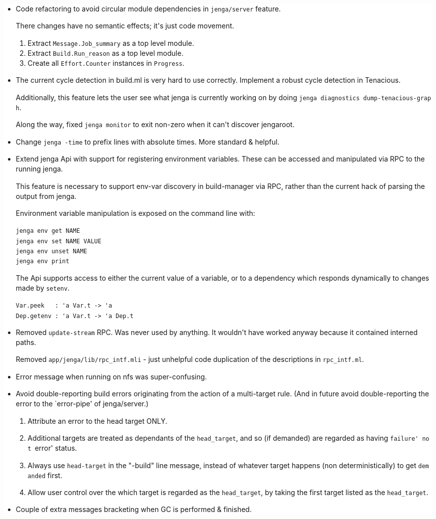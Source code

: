 - Code refactoring to avoid circular module dependencies in `jenga/server` feature.

  There changes have no semantic effects; it's just code movement.

  1. Extract `Message.Job_summary` as a top level module.
  2. Extract `Build.Run_reason` as a top level module.
  3. Create all `Effort.Counter` instances in `Progress`.

- The current cycle detection in build.ml is very hard to use correctly.
  Implement a robust cycle detection in Tenacious.

  Additionally, this feature lets the user see what jenga is currently working on by doing `jenga diagnostics dump-tenacious-graph`.

  Along the way, fixed `jenga monitor` to exit non-zero when it can't discover jengaroot.

- Change `jenga -time` to prefix lines with absolute times. More standard & helpful.

- Extend jenga Api with support for registering environment variables.
  These can be accessed and manipulated via RPC to the running jenga.

  This feature is necessary to support env-var discovery in build-manager via RPC, rather
  than the current hack of parsing the output from jenga.

  Environment variable manipulation is exposed on the command line with:

      jenga env get NAME
      jenga env set NAME VALUE
      jenga env unset NAME
      jenga env print

  The Api supports access to either the current value of a variable, or to a dependency
  which responds dynamically to changes made by `setenv`.

      Var.peek   : 'a Var.t -> 'a
      Dep.getenv : 'a Var.t -> 'a Dep.t

- Removed `update-stream` RPC. Was never used by anything.
  It wouldn't have worked anyway because it contained interned paths.

  Removed `app/jenga/lib/rpc_intf.mli` - just unhelpful code duplication of the
  descriptions in `rpc_intf.ml`.

- Error message when running on nfs was super-confusing.

- Avoid double-reporting build errors originating from the action of a multi-target rule.
  (And in future avoid double-reporting the error to the `error-pipe' of jenga/server.)

  1. Attribute an error to the head target ONLY.

  2. Additional targets are treated as dependants of the `head_target`, and so (if
  demanded) are regarded as having `failure' not `error' status.

  3. Always use `head-target` in the "-build" line message, instead of whatever target
  happens (non deterministically) to get `demanded` first.

  4. Allow user control over the which target is regarded as the `head_target`, by taking
  the first target listed as the `head_target`.


- Couple of extra messages bracketing when GC is performed & finished.
